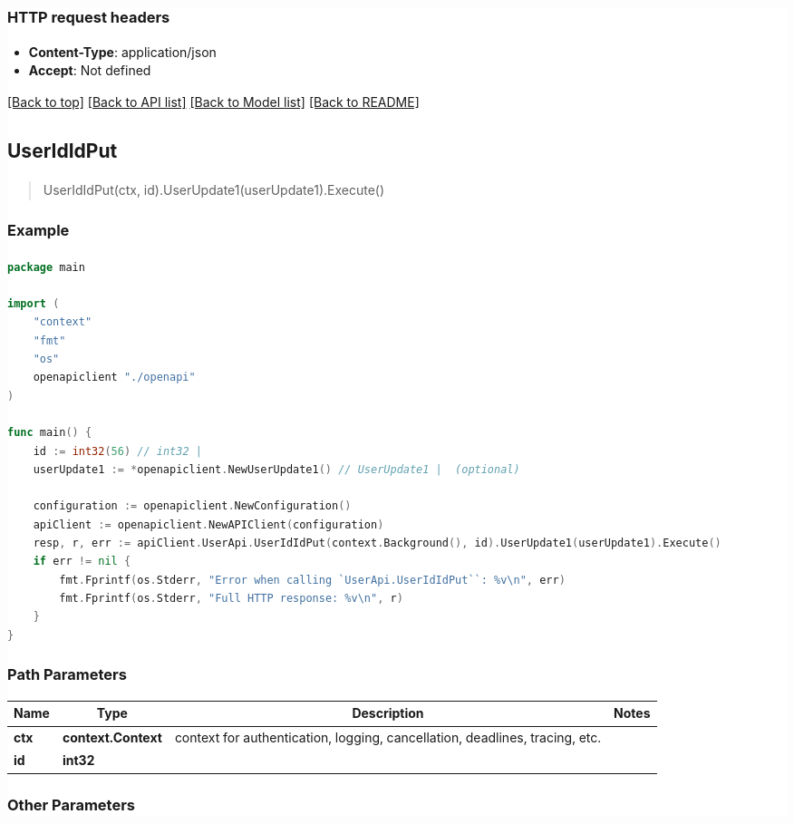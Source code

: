 ### HTTP request headers

- **Content-Type**: application/json
- **Accept**: Not defined

[[Back to top]](#) [[Back to API list]](../README.md#documentation-for-api-endpoints)
[[Back to Model list]](../README.md#documentation-for-models)
[[Back to README]](../README.md)


## UserIdIdPut

> UserIdIdPut(ctx, id).UserUpdate1(userUpdate1).Execute()





### Example

```go
package main

import (
    "context"
    "fmt"
    "os"
    openapiclient "./openapi"
)

func main() {
    id := int32(56) // int32 | 
    userUpdate1 := *openapiclient.NewUserUpdate1() // UserUpdate1 |  (optional)

    configuration := openapiclient.NewConfiguration()
    apiClient := openapiclient.NewAPIClient(configuration)
    resp, r, err := apiClient.UserApi.UserIdIdPut(context.Background(), id).UserUpdate1(userUpdate1).Execute()
    if err != nil {
        fmt.Fprintf(os.Stderr, "Error when calling `UserApi.UserIdIdPut``: %v\n", err)
        fmt.Fprintf(os.Stderr, "Full HTTP response: %v\n", r)
    }
}
```

### Path Parameters


Name | Type | Description  | Notes
------------- | ------------- | ------------- | -------------
**ctx** | **context.Context** | context for authentication, logging, cancellation, deadlines, tracing, etc.
**id** | **int32** |  | 

### Other Parameters
